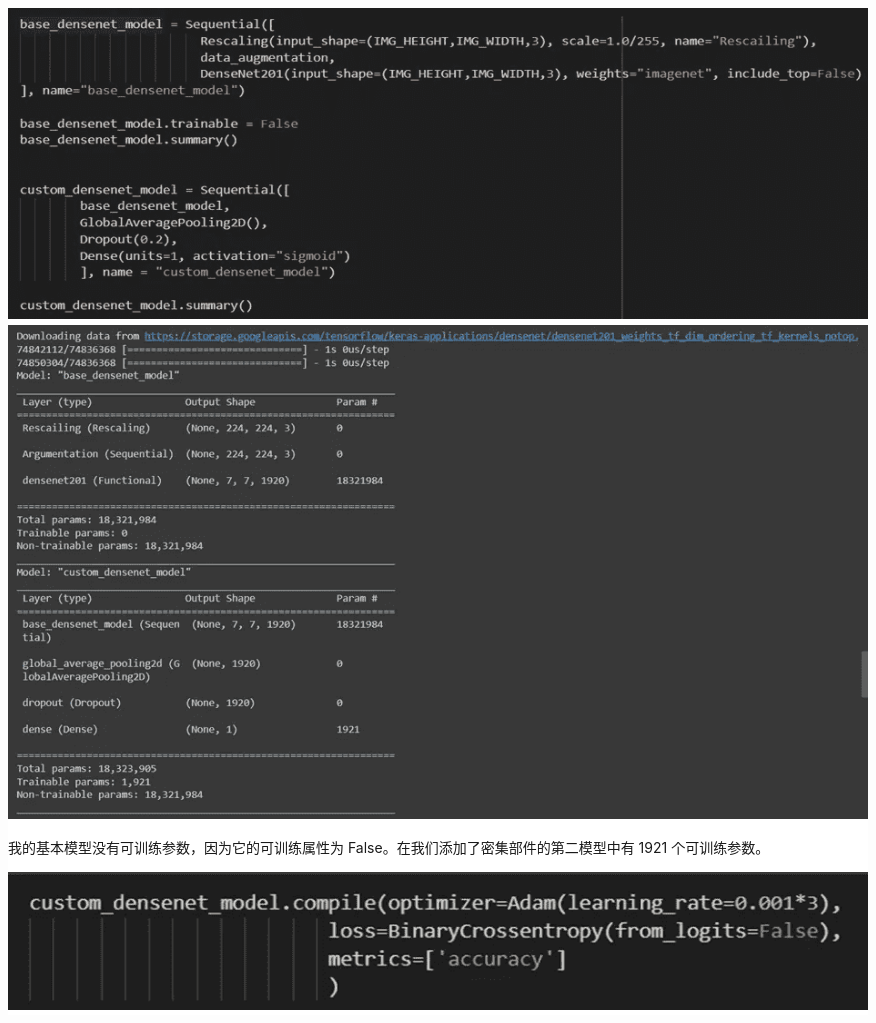 ![](img/930eab5c4cf65e292b4d073fec94e4f9.png)![](img/86ee56d24e271f58a1ab4fbefc93d5b4.png)

我的基本模型没有可训练参数，因为它的可训练属性为 False。在我们添加了密集部件的第二模型中有 1921 个可训练参数。

![](img/959b677e1d440853d12b9c339c3661c6.png)
